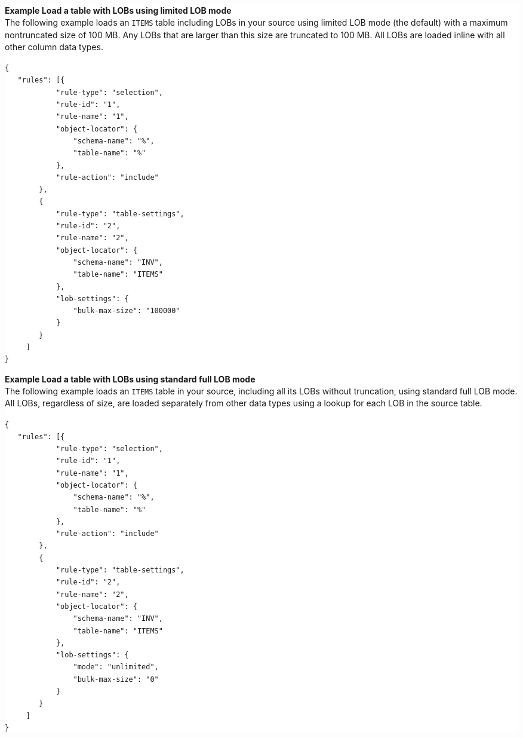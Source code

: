 **Example Load a table with LOBs using limited LOB mode**  
The following example loads an `ITEMS` table including LOBs in your source using limited LOB mode \(the default\) with a maximum nontruncated size of 100 MB\. Any LOBs that are larger than this size are truncated to 100 MB\. All LOBs are loaded inline with all other column data types\.  

```
{
   "rules": [{
            "rule-type": "selection",
            "rule-id": "1",
            "rule-name": "1",
            "object-locator": {
                "schema-name": "%",
                "table-name": "%"
            },
            "rule-action": "include"
        },
        {
            "rule-type": "table-settings",
            "rule-id": "2",
            "rule-name": "2",
            "object-locator": {
                "schema-name": "INV",
                "table-name": "ITEMS"
            },
            "lob-settings": {
                "bulk-max-size": "100000"
            }
        }
     ]
}
```

**Example Load a table with LOBs using standard full LOB mode**  
The following example loads an `ITEMS` table in your source, including all its LOBs without truncation, using standard full LOB mode\. All LOBs, regardless of size, are loaded separately from other data types using a lookup for each LOB in the source table\.  

```
{
   "rules": [{
            "rule-type": "selection",
            "rule-id": "1",
            "rule-name": "1",
            "object-locator": {
                "schema-name": "%",
                "table-name": "%"
            },
            "rule-action": "include"
        },
        {
            "rule-type": "table-settings",
            "rule-id": "2",
            "rule-name": "2",
            "object-locator": {
                "schema-name": "INV",
                "table-name": "ITEMS"
            },
            "lob-settings": {
                "mode": "unlimited",
                "bulk-max-size": "0"
            }
        }
     ]
}
```
